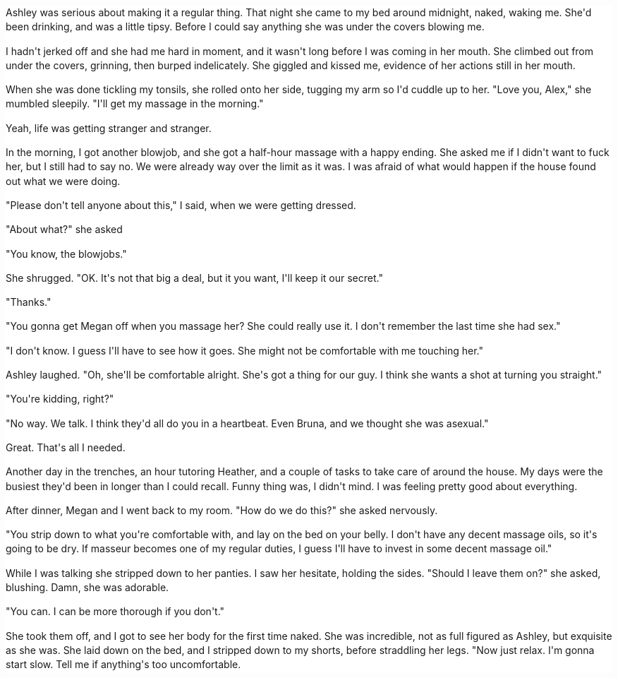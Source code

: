 Ashley was serious about making it a regular thing. That night she came to my bed around midnight, naked, waking me. She'd been drinking, and was a little tipsy. Before I could say anything she was under the covers blowing me. 

I hadn't jerked off and she had me hard in moment, and it wasn't long before I was coming in her mouth. She climbed out from under the covers, grinning, then burped indelicately. She giggled and kissed me, evidence of her actions still in her mouth. 

When she was done tickling my tonsils, she rolled onto her side, tugging my arm so I'd cuddle up to her. "Love you, Alex," she mumbled sleepily. "I'll get my massage in the morning." 

Yeah, life was getting stranger and stranger. 

In the morning, I got another blowjob, and she got a half-hour massage with a happy ending. She asked me if I didn't want to fuck her, but I still had to say no. We were already way over the limit as it was. I was afraid of what would happen if the house found out what we were doing. 

"Please don't tell anyone about this," I said, when we were getting dressed. 

"About what?" she asked 

"You know, the blowjobs." 

She shrugged. "OK. It's not that big a deal, but it you want, I'll keep it our secret." 

"Thanks." 

"You gonna get Megan off when you massage her? She could really use it. I don't remember the last time she had sex." 

"I don't know. I guess I'll have to see how it goes. She might not be comfortable with me touching her." 

Ashley laughed. "Oh, she'll be comfortable alright. She's got a thing for our guy. I think she wants a shot at turning you straight." 

"You're kidding, right?" 

"No way. We talk. I think they'd all do you in a heartbeat. Even Bruna, and we thought she was asexual." 

Great. That's all I needed. 

Another day in the trenches, an hour tutoring Heather, and a couple of tasks to take care of around the house. My days were the busiest they'd been in longer than I could recall. Funny thing was, I didn't mind. I was feeling pretty good about everything. 

After dinner, Megan and I went back to my room. "How do we do this?" she asked nervously. 

"You strip down to what you're comfortable with, and lay on the bed on your belly. I don't have any decent massage oils, so it's going to be dry. If masseur becomes one of my regular duties, I guess I'll have to invest in some decent massage oil." 

While I was talking she stripped down to her panties. I saw her hesitate, holding the sides. "Should I leave them on?" she asked, blushing. Damn, she was adorable. 

"You can. I can be more thorough if you don't." 

She took them off, and I got to see her body for the first time naked. She was incredible, not as full figured as Ashley, but exquisite as she was. She laid down on the bed, and I stripped down to my shorts, before straddling her legs. "Now just relax. I'm gonna start slow. Tell me if anything's too uncomfortable. 
